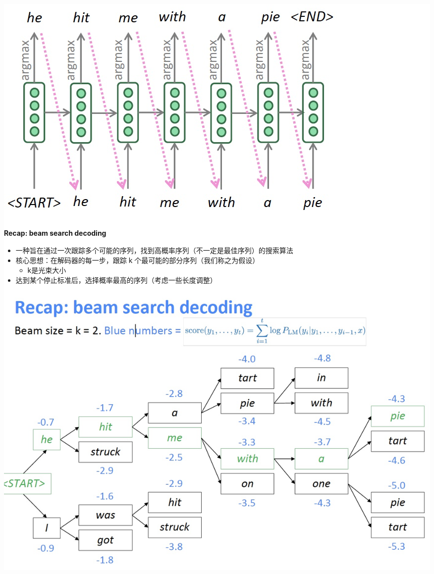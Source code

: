 ![image-20190716153134260](imgs/image-20190716153134260.png)

**Recap: beam search decoding**

-    一种旨在通过一次跟踪多个可能的序列，找到高概率序列（不一定是最佳序列）的搜索算法
-   核心思想：在解码器的每一步，跟踪 k 个最可能的部分序列（我们称之为假设）
    -   k是光束大小
-   达到某个停止标准后，选择概率最高的序列（考虑一些长度调整）

![image-20190716161205956](imgs/image-20190716161205956.png)
